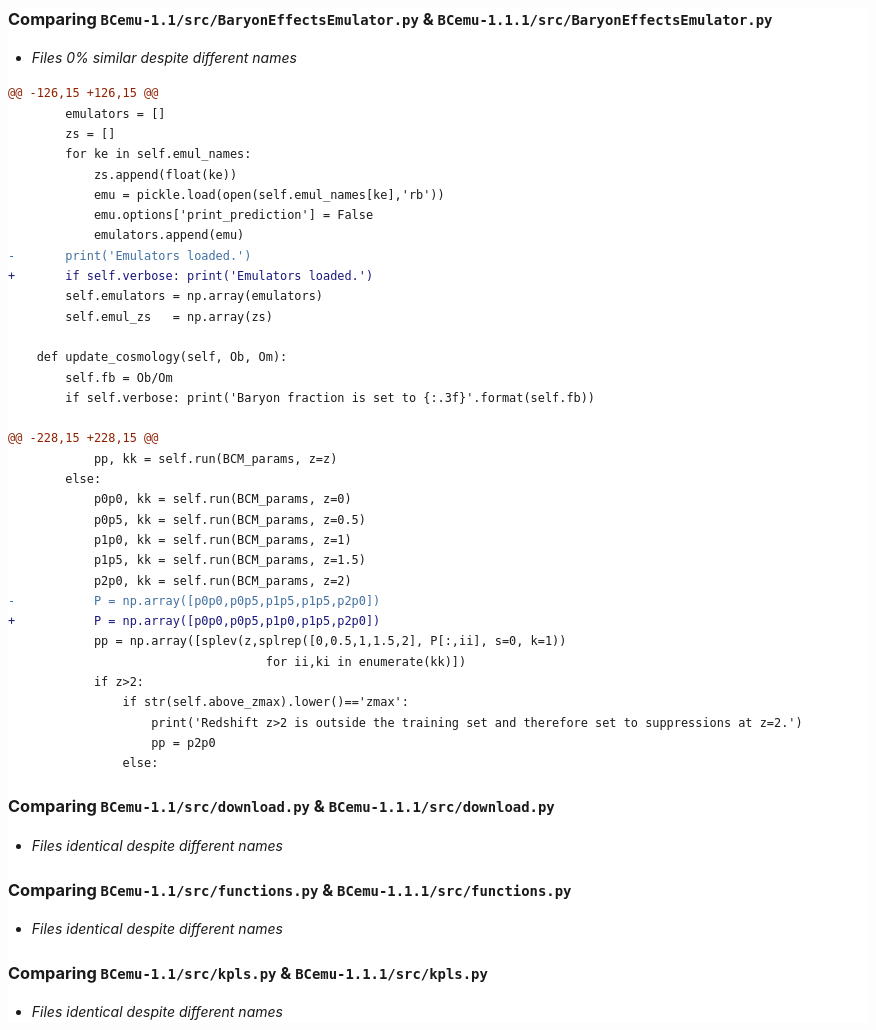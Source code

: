 ### Comparing `BCemu-1.1/src/BaryonEffectsEmulator.py` & `BCemu-1.1.1/src/BaryonEffectsEmulator.py`

 * *Files 0% similar despite different names*

```diff
@@ -126,15 +126,15 @@
 		emulators = []
 		zs = []
 		for ke in self.emul_names:
 			zs.append(float(ke))
 			emu = pickle.load(open(self.emul_names[ke],'rb'))
 			emu.options['print_prediction'] = False
 			emulators.append(emu)
-		print('Emulators loaded.')
+		if self.verbose: print('Emulators loaded.')
 		self.emulators = np.array(emulators)
 		self.emul_zs   = np.array(zs)
 
 	def update_cosmology(self, Ob, Om):
 		self.fb = Ob/Om
 		if self.verbose: print('Baryon fraction is set to {:.3f}'.format(self.fb))
 
@@ -228,15 +228,15 @@
 			pp, kk = self.run(BCM_params, z=z)
 		else:
 			p0p0, kk = self.run(BCM_params, z=0)
 			p0p5, kk = self.run(BCM_params, z=0.5)
 			p1p0, kk = self.run(BCM_params, z=1)
 			p1p5, kk = self.run(BCM_params, z=1.5)
 			p2p0, kk = self.run(BCM_params, z=2)
-			P = np.array([p0p0,p0p5,p1p5,p1p5,p2p0])
+			P = np.array([p0p0,p0p5,p1p0,p1p5,p2p0])
 			pp = np.array([splev(z,splrep([0,0.5,1,1.5,2], P[:,ii], s=0, k=1)) 
 									for ii,ki in enumerate(kk)])
 			if z>2:
 				if str(self.above_zmax).lower()=='zmax':
 					print('Redshift z>2 is outside the training set and therefore set to suppressions at z=2.')
 					pp = p2p0
 				else:
```

### Comparing `BCemu-1.1/src/download.py` & `BCemu-1.1.1/src/download.py`

 * *Files identical despite different names*

### Comparing `BCemu-1.1/src/functions.py` & `BCemu-1.1.1/src/functions.py`

 * *Files identical despite different names*

### Comparing `BCemu-1.1/src/kpls.py` & `BCemu-1.1.1/src/kpls.py`

 * *Files identical despite different names*

